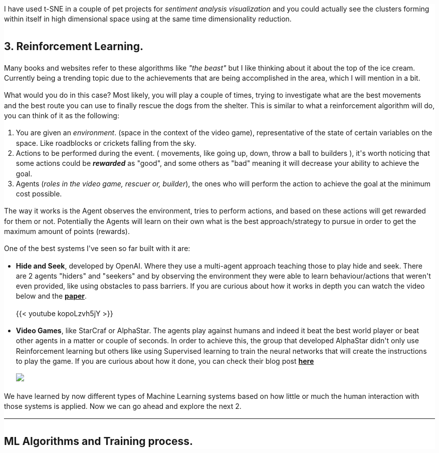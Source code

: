 I have used t-SNE in a couple of pet projects for *sentiment analysis visualization* and you could actually see the clusters forming within itself in high dimensional space using at the same time dimensionality reduction.
 
## 3. Reinforcement Learning.
 
Many books and websites refer to these algorithms like *"the beast"* but I like thinking about it about the top of the ice cream. Currently being a trending topic due to the achievements that are being accomplished in the area, which I will mention in a bit.
 
 
What would you do in this case? Most likely, you will play a couple of times, trying to investigate what are the best movements and the best route you can use to finally rescue the dogs from the shelter. This is similar to what a reinforcement algorithm will do, you can think of it as the following:
 
1. You are given an *environment*. (space in the context of the video game), representative of the state of certain variables on the space. Like roadblocks or crickets falling from the sky.
2. Actions to be performed during the event. ( movements, like going up, down, throw a ball to builders ), it's worth noticing that some actions could be ***rewarded*** as "good", and some others as "bad" meaning it will decrease your ability to achieve the goal.
3. Agents (*roles in the video game, rescuer or, builder*), the ones who will perform the action to achieve the goal at the minimum cost possible.
 
The way it works is the Agent observes the environment, tries to perform actions, and based on these actions will get rewarded for them or not. Potentially the Agents will learn on their own what is the best approach/strategy to pursue in order to get the maximum amount of points (rewards).
 
One of the best systems I've seen so far built with it are:
 
- **Hide and Seek**, developed by OpenAI. Where they use a multi-agent approach teaching those to play hide and seek. There are 2 agents "hiders" and "seekers" and by observing the environment they were able to learn behaviour/actions that weren't even provided, like using obstacles to pass barriers. If you are curious about how it works in depth you can watch the video below and the **[paper](https://arxiv.org/abs/1909.07528)**.
 
   {{< youtube kopoLzvh5jY >}}
   <br>
 
- **Video Games**, like StarCraf or AlphaStar. The agents play against humans and indeed it beat the best world player or beat other agents in a matter or couple of seconds. In order to achieve this, the group that developed AlphaStar didn't only use Reinforcement learning but others like using Supervised learning to train the neural networks that will create the instructions to play the game. If you are curious about how it done, you can check their blog post **[here](https://deepmind.com/blog/article/alphastar-mastering-real-time-strategy-game-starcraft-ii)**
 
   ![](/img/starcraft.gif)
 
We have learned by now different types of Machine Learning systems based on how little or much the human interaction with those systems is applied. Now we can go ahead and explore the next 2.
 
----
 
## ML Algorithms and Training process.
 